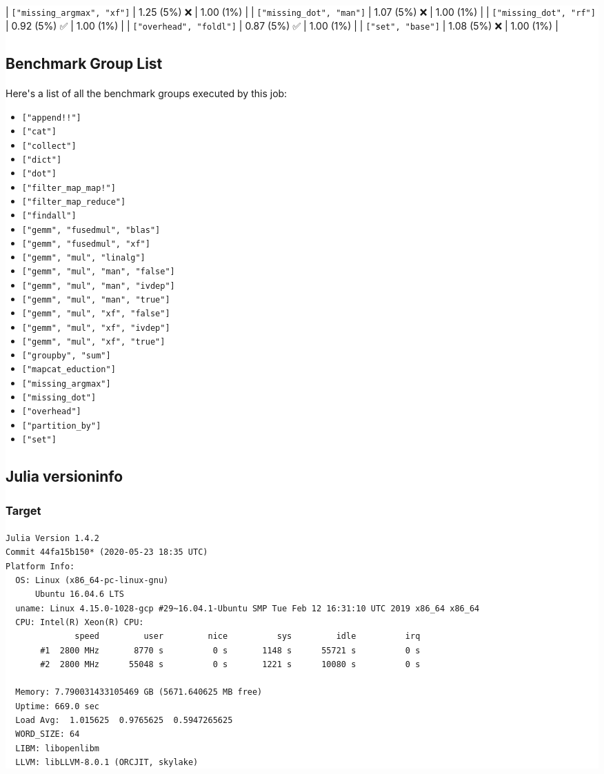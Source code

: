 | `["missing_argmax", "xf"]`               |                1.25 (5%) :x: |   1.00 (1%)  |
| `["missing_dot", "man"]`                 |                1.07 (5%) :x: |   1.00 (1%)  |
| `["missing_dot", "rf"]`                  | 0.92 (5%) :white_check_mark: |   1.00 (1%)  |
| `["overhead", "foldl"]`                  | 0.87 (5%) :white_check_mark: |   1.00 (1%)  |
| `["set", "base"]`                        |                1.08 (5%) :x: |   1.00 (1%)  |

## Benchmark Group List
Here's a list of all the benchmark groups executed by this job:

- `["append!!"]`
- `["cat"]`
- `["collect"]`
- `["dict"]`
- `["dot"]`
- `["filter_map_map!"]`
- `["filter_map_reduce"]`
- `["findall"]`
- `["gemm", "fusedmul", "blas"]`
- `["gemm", "fusedmul", "xf"]`
- `["gemm", "mul", "linalg"]`
- `["gemm", "mul", "man", "false"]`
- `["gemm", "mul", "man", "ivdep"]`
- `["gemm", "mul", "man", "true"]`
- `["gemm", "mul", "xf", "false"]`
- `["gemm", "mul", "xf", "ivdep"]`
- `["gemm", "mul", "xf", "true"]`
- `["groupby", "sum"]`
- `["mapcat_eduction"]`
- `["missing_argmax"]`
- `["missing_dot"]`
- `["overhead"]`
- `["partition_by"]`
- `["set"]`

## Julia versioninfo

### Target
```
Julia Version 1.4.2
Commit 44fa15b150* (2020-05-23 18:35 UTC)
Platform Info:
  OS: Linux (x86_64-pc-linux-gnu)
      Ubuntu 16.04.6 LTS
  uname: Linux 4.15.0-1028-gcp #29~16.04.1-Ubuntu SMP Tue Feb 12 16:31:10 UTC 2019 x86_64 x86_64
  CPU: Intel(R) Xeon(R) CPU: 
              speed         user         nice          sys         idle          irq
       #1  2800 MHz       8770 s          0 s       1148 s      55721 s          0 s
       #2  2800 MHz      55048 s          0 s       1221 s      10080 s          0 s
       
  Memory: 7.790031433105469 GB (5671.640625 MB free)
  Uptime: 669.0 sec
  Load Avg:  1.015625  0.9765625  0.5947265625
  WORD_SIZE: 64
  LIBM: libopenlibm
  LLVM: libLLVM-8.0.1 (ORCJIT, skylake)
```

